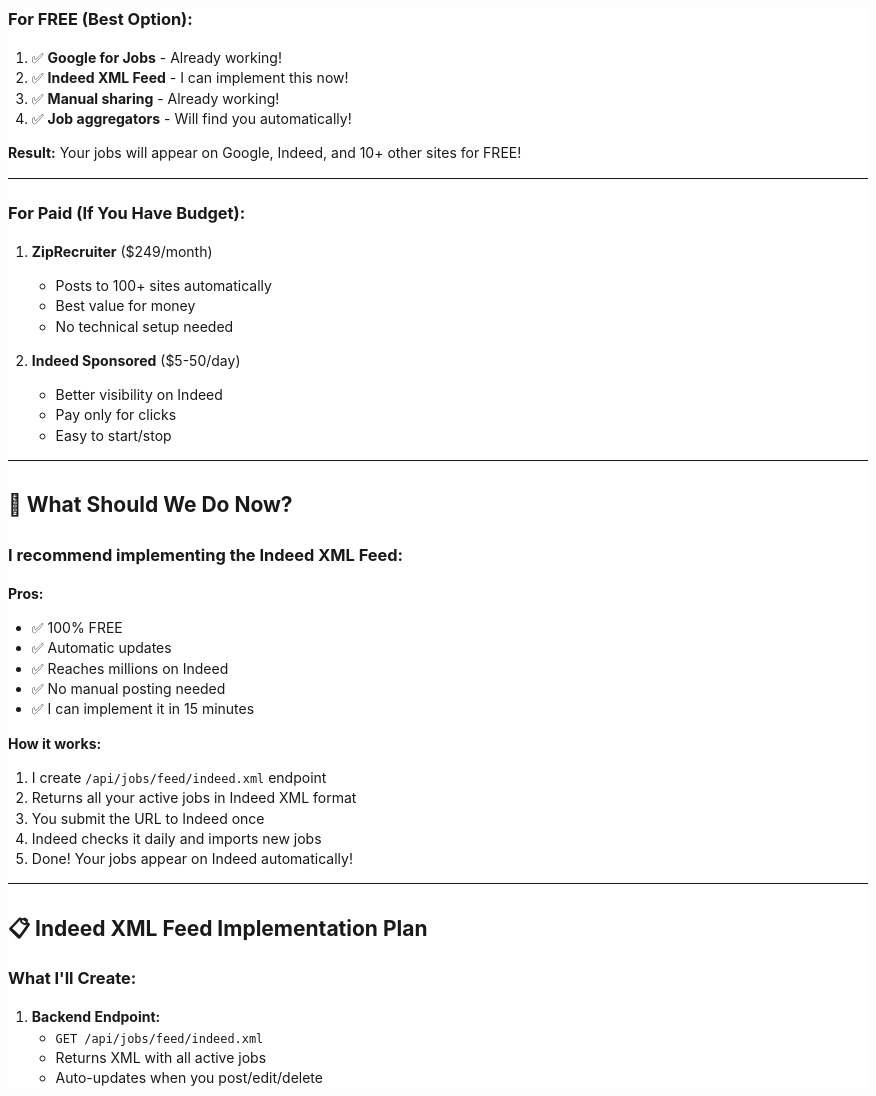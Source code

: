 ### **For FREE (Best Option):**

1. ✅ **Google for Jobs** - Already working!
2. ✅ **Indeed XML Feed** - I can implement this now!
3. ✅ **Manual sharing** - Already working!
4. ✅ **Job aggregators** - Will find you automatically!

**Result:** Your jobs will appear on Google, Indeed, and 10+ other sites for FREE!

---

### **For Paid (If You Have Budget):**

1. **ZipRecruiter** ($249/month)
   - Posts to 100+ sites automatically
   - Best value for money
   - No technical setup needed

2. **Indeed Sponsored** ($5-50/day)
   - Better visibility on Indeed
   - Pay only for clicks
   - Easy to start/stop

---

## 🚀 What Should We Do Now?

### **I recommend implementing the Indeed XML Feed:**

**Pros:**
- ✅ 100% FREE
- ✅ Automatic updates
- ✅ Reaches millions on Indeed
- ✅ No manual posting needed
- ✅ I can implement it in 15 minutes

**How it works:**
1. I create `/api/jobs/feed/indeed.xml` endpoint
2. Returns all your active jobs in Indeed XML format
3. You submit the URL to Indeed once
4. Indeed checks it daily and imports new jobs
5. Done! Your jobs appear on Indeed automatically!

---

## 📋 Indeed XML Feed Implementation Plan

### **What I'll Create:**

1. **Backend Endpoint:**
   - `GET /api/jobs/feed/indeed.xml`
   - Returns XML with all active jobs
   - Auto-updates when you post/edit/delete
